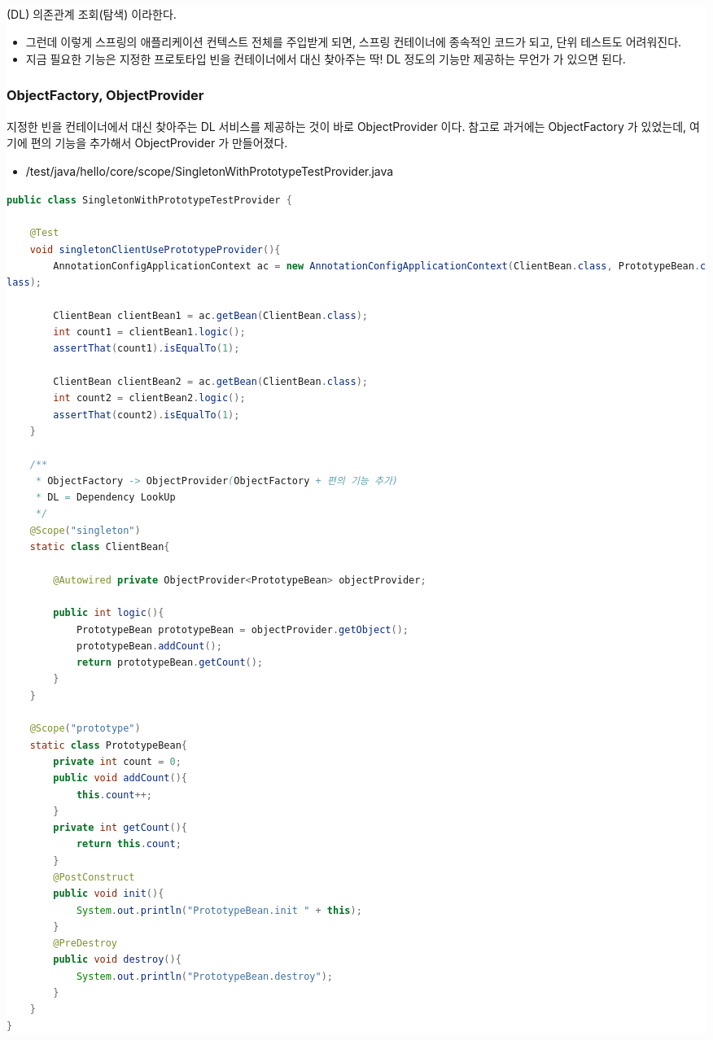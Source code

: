   (DL) 의존관계 조회(탐색) 이라한다.
- 그런데 이렇게 스프링의 애플리케이션 컨텍스트 전체를 주입받게 되면, 스프링 컨테이너에 종속적인 코드가 되고,
  단위 테스트도 어려워진다.
- 지금 필요한 기능은 지정한 프로토타입 빈을 컨테이너에서 대신 찾아주는 딱! DL 정도의 기능만 제공하는 무언가
  가 있으면 된다. 

### ObjectFactory, ObjectProvider

지정한 빈을 컨테이너에서 대신 찾아주는 DL 서비스를 제공하는 것이 바로 ObjectProvider 이다. 참고로 과거에는
ObjectFactory 가 있었는데, 여기에 편의 기능을 추가해서 ObjectProvider 가 만들어졌다.

- /test/java/hello/core/scope/SingletonWithPrototypeTestProvider.java

```java
public class SingletonWithPrototypeTestProvider {

    @Test
    void singletonClientUsePrototypeProvider(){
        AnnotationConfigApplicationContext ac = new AnnotationConfigApplicationContext(ClientBean.class, PrototypeBean.class);

        ClientBean clientBean1 = ac.getBean(ClientBean.class);
        int count1 = clientBean1.logic();
        assertThat(count1).isEqualTo(1);

        ClientBean clientBean2 = ac.getBean(ClientBean.class);
        int count2 = clientBean2.logic();
        assertThat(count2).isEqualTo(1);
    }

    /**
     * ObjectFactory -> ObjectProvider(ObjectFactory + 편의 기능 추가)
     * DL = Dependency LookUp 
     */
    @Scope("singleton")
    static class ClientBean{
        
        @Autowired private ObjectProvider<PrototypeBean> objectProvider;
        
        public int logic(){
            PrototypeBean prototypeBean = objectProvider.getObject();
            prototypeBean.addCount();
            return prototypeBean.getCount();
        }
    }

    @Scope("prototype")
    static class PrototypeBean{
        private int count = 0;
        public void addCount(){
            this.count++;
        }
        private int getCount(){
            return this.count;
        }
        @PostConstruct
        public void init(){
            System.out.println("PrototypeBean.init " + this);
        }
        @PreDestroy
        public void destroy(){
            System.out.println("PrototypeBean.destroy");
        }
    }
}
```